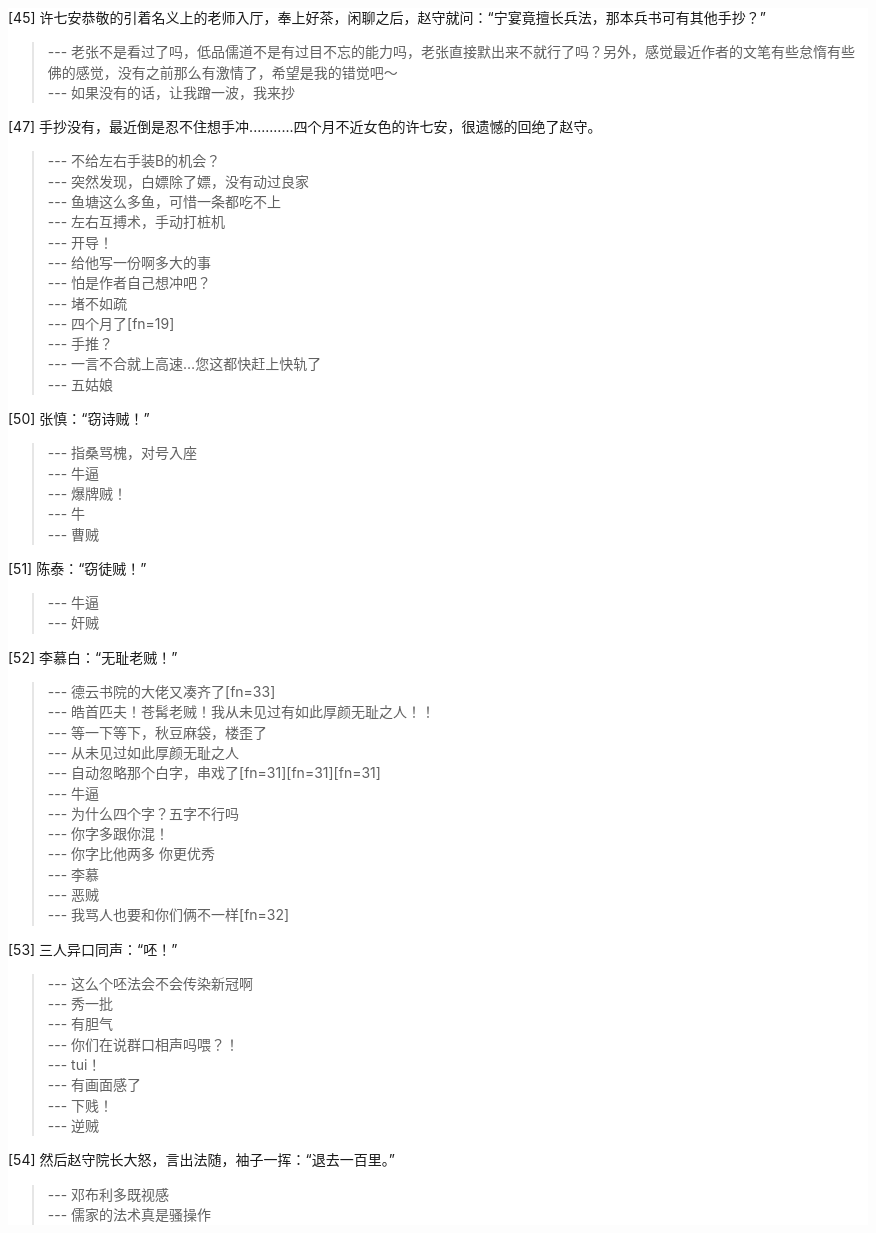 [45] 许七安恭敬的引着名义上的老师入厅，奉上好茶，闲聊之后，赵守就问：“宁宴竟擅长兵法，那本兵书可有其他手抄？”
>--- 老张不是看过了吗，低品儒道不是有过目不忘的能力吗，老张直接默出来不就行了吗？另外，感觉最近作者的文笔有些怠惰有些佛的感觉，没有之前那么有激情了，希望是我的错觉吧～<br>
>--- 如果没有的话，让我蹭一波，我来抄<br>

[47] 手抄没有，最近倒是忍不住想手冲...........四个月不近女色的许七安，很遗憾的回绝了赵守。
>--- 不给左右手装B的机会？<br>
>--- 突然发现，白嫖除了嫖，没有动过良家<br>
>--- 鱼塘这么多鱼，可惜一条都吃不上<br>
>--- 左右互搏术，手动打桩机<br>
>--- 开导！<br>
>--- 给他写一份啊多大的事<br>
>--- 怕是作者自己想冲吧？<br>
>--- 堵不如疏<br>
>--- 四个月了[fn=19]<br>
>--- 手推？<br>
>--- 一言不合就上高速…您这都快赶上快轨了<br>
>--- 五姑娘<br>

[50] 张慎：“窃诗贼！”
>--- 指桑骂槐，对号入座<br>
>--- 牛逼<br>
>--- 爆牌贼！<br>
>--- 牛<br>
>--- 曹贼<br>

[51] 陈泰：“窃徒贼！”
>--- 牛逼<br>
>--- 奸贼<br>

[52] 李慕白：“无耻老贼！”
>--- 德云书院的大佬又凑齐了[fn=33]<br>
>--- 皓首匹夫！苍髯老贼！我从未见过有如此厚颜无耻之人！！<br>
>--- 等一下等下，秋豆麻袋，楼歪了<br>
>--- 从未见过如此厚颜无耻之人<br>
>--- 自动忽略那个白字，串戏了[fn=31][fn=31][fn=31]<br>
>--- 牛逼<br>
>--- 为什么四个字？五字不行吗<br>
>--- 你字多跟你混！<br>
>--- 你字比他两多 你更优秀<br>
>--- 李慕<br>
>--- 恶贼<br>
>--- 我骂人也要和你们俩不一样[fn=32]<br>

[53] 三人异口同声：“呸！”
>--- 这么个呸法会不会传染新冠啊<br>
>--- 秀一批<br>
>--- 有胆气<br>
>--- 你们在说群口相声吗喂？！<br>
>--- tui！<br>
>--- 有画面感了<br>
>--- 下贱！<br>
>--- 逆贼<br>

[54] 然后赵守院长大怒，言出法随，袖子一挥：“退去一百里。”
>--- 邓布利多既视感<br>
>--- 儒家的法术真是骚操作<br>
